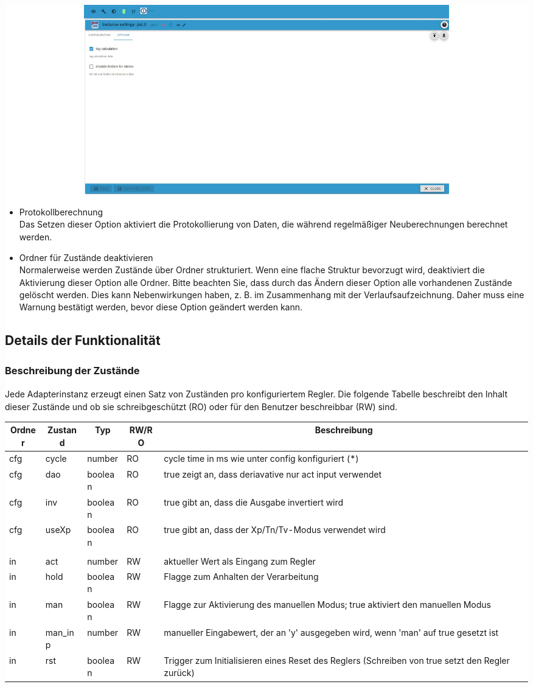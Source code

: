 <p align=center><img src="img/pid_tab_options.jpg" width="600" /></p>

- Protokollberechnung <br>
     Das Setzen dieser Option aktiviert die Protokollierung von Daten, die während regelmäßiger Neuberechnungen berechnet werden.

- Ordner für Zustände deaktivieren <br>
     Normalerweise werden Zustände über Ordner strukturiert. Wenn eine flache Struktur bevorzugt wird, deaktiviert die Aktivierung dieser Option alle Ordner. Bitte beachten Sie, dass durch das Ändern dieser Option alle vorhandenen Zustände gelöscht werden. Dies kann Nebenwirkungen haben, z. B. im Zusammenhang mit der Verlaufsaufzeichnung. Daher muss eine Warnung bestätigt werden, bevor diese Option geändert werden kann.
    
## Details der Funktionalität

### Beschreibung der Zustände

Jede Adapterinstanz erzeugt einen Satz von Zuständen pro konfiguriertem Regler. Die folgende Tabelle beschreibt den Inhalt dieser Zustände und ob sie schreibgeschützt (RO) oder für den Benutzer beschreibbar (RW) sind.


| Ordner | Zustand | Typ | RW/RO | Beschreibung |
| ----------- | ----------- | ------- | ----- | ------------------------------------------------------------------------------------------- |
| cfg | cycle | number | RO | cycle time in ms wie unter config konfiguriert (*) |
| cfg | dao | boolean | RO | true zeigt an, dass deriavative nur act input verwendet |
| cfg | inv | boolean | RO | true gibt an, dass die Ausgabe invertiert wird |
| cfg | useXp | boolean | RO | true gibt an, dass der Xp/Tn/Tv-Modus verwendet wird |
| | | | | |
| in | act | number | RW | aktueller Wert als Eingang zum Regler |
| in | hold | boolean | RW | Flagge zum Anhalten der Verarbeitung |
| in | man | boolean | RW | Flagge zur Aktivierung des manuellen Modus; true aktiviert den manuellen Modus |
| in | man_inp | number | RW | manueller Eingabewert, der an 'y' ausgegeben wird, wenn 'man' auf true gesetzt ist |
| in | rst | boolean | RW | Trigger zum Initialisieren eines Reset des Reglers (Schreiben von true setzt den Regler zurück) |
